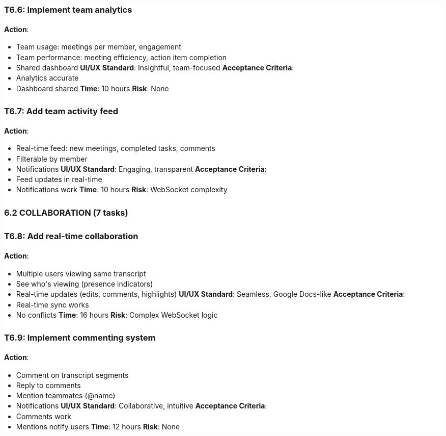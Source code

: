 ### T6.6: Implement team analytics
**Action**:
- Team usage: meetings per member, engagement
- Team performance: meeting efficiency, action item completion
- Shared dashboard
**UI/UX Standard**: Insightful, team-focused
**Acceptance Criteria**:
- Analytics accurate
- Dashboard shared
**Time**: 10 hours
**Risk**: None

### T6.7: Add team activity feed
**Action**:
- Real-time feed: new meetings, completed tasks, comments
- Filterable by member
- Notifications
**UI/UX Standard**: Engaging, transparent
**Acceptance Criteria**:
- Feed updates in real-time
- Notifications work
**Time**: 10 hours
**Risk**: WebSocket complexity

### 6.2 COLLABORATION (7 tasks)

### T6.8: Add real-time collaboration
**Action**:
- Multiple users viewing same transcript
- See who's viewing (presence indicators)
- Real-time updates (edits, comments, highlights)
**UI/UX Standard**: Seamless, Google Docs-like
**Acceptance Criteria**:
- Real-time sync works
- No conflicts
**Time**: 16 hours
**Risk**: Complex WebSocket logic

### T6.9: Implement commenting system
**Action**:
- Comment on transcript segments
- Reply to comments
- Mention teammates (@name)
- Notifications
**UI/UX Standard**: Collaborative, intuitive
**Acceptance Criteria**:
- Comments work
- Mentions notify users
**Time**: 12 hours
**Risk**: None
